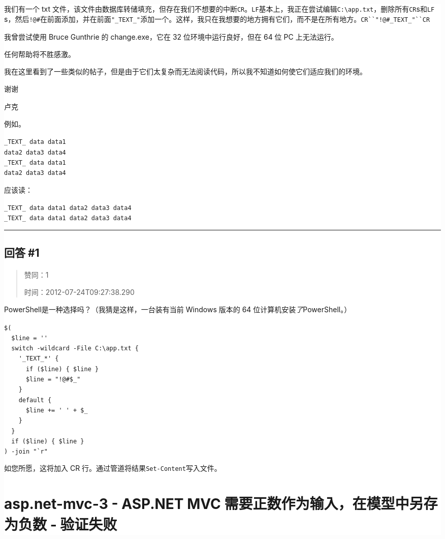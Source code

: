 我们有一个 txt 文件，该文件由数据库转储填充，但存在我们不想要的中断`CR`。`LF`基本上，我正在尝试编辑`C:\app.txt`，删除所有`CR`s和`LF`s，然后`!@#`在前面添加，并在前面`"_TEXT_"`添加一个。这样，我只在我想要的地方拥有它们，而不是在所有地方。`CR``"!@#_TEXT_"``CR`

我曾尝试使用 Bruce Gunthrie 的 change.exe，它在 32 位环境中运行良好，但在 64 位 PC 上无法运行。

任何帮助将不胜感激。

我在这里看到了一些类似的帖子，但是由于它们太复杂而无法阅读代码，所以我不知道如何使它们适应我们的环境。

谢谢

卢克

例如。

```
_TEXT_ data data1
data2 data3 data4
_TEXT_ data data1
data2 data3 data4 
```

应该读：

```
_TEXT_ data data1 data2 data3 data4
_TEXT_ data data1 data2 data3 data4 
```

* * *

## 回答 #1

> 赞同：1
> 
> 时间：2012-07-24T09:27:38.290

PowerShell是一种选择吗？（我猜是这样，一台装有当前 Windows 版本的 64 位计算机安装*了*PowerShell。）

```
$(
  $line = ''
  switch -wildcard -File C:\app.txt {
    '_TEXT_*' {
      if ($line) { $line }
      $line = "!@#$_"
    }
    default {
      $line += ' ' + $_
    }
  }
  if ($line) { $line }
) -join "`r" 
```

如您所愿，这将加入 CR 行。通过管道将结果`Set-Content`写入文件。

# asp.net-mvc-3 - ASP.NET MVC 需要正数作为输入，在模型中另存为负数 - 验证失败
